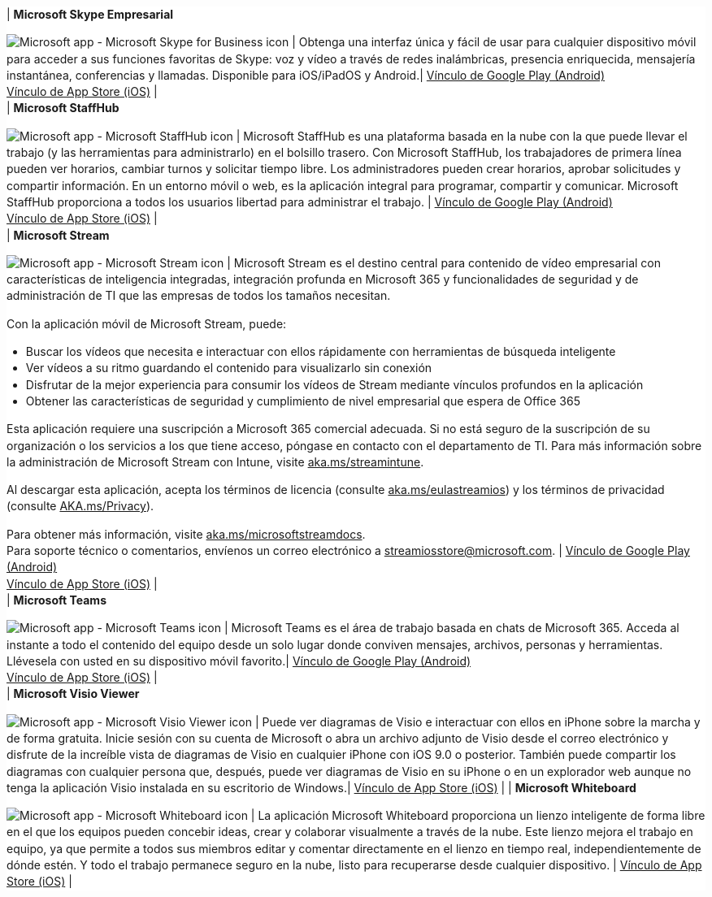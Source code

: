 | **Microsoft Skype Empresarial**<p><img alt="Microsoft app - Microsoft Skype for Business icon" src="./media/apps-supported-intune-apps/icon-m-microsoft-skype-for-business.png" width="100"> | Obtenga una interfaz única y fácil de usar para cualquier dispositivo móvil para acceder a sus funciones favoritas de Skype: voz y vídeo a través de redes inalámbricas, presencia enriquecida, mensajería instantánea, conferencias y llamadas. Disponible para iOS/iPadOS y Android.| [Vínculo de Google Play (Android)](https://play.google.com/store/apps/details?id=com.microsoft.office.lync15)<br>[Vínculo de App Store (iOS)](https://itunes.apple.com/app/skype-for-business-formerly/id605841731?mt=8) |  
| **Microsoft StaffHub**<p><img alt="Microsoft app - Microsoft StaffHub icon" src="./media/apps-supported-intune-apps/icon-m-microsoft-staffhub.png" width="100"> | Microsoft StaffHub es una plataforma basada en la nube con la que puede llevar el trabajo (y las herramientas para administrarlo) en el bolsillo trasero. Con Microsoft StaffHub, los trabajadores de primera línea pueden ver horarios, cambiar turnos y solicitar tiempo libre. Los administradores pueden crear horarios, aprobar solicitudes y compartir información. En un entorno móvil o web, es la aplicación integral para programar, compartir y comunicar. Microsoft StaffHub proporciona a todos los usuarios libertad para administrar el trabajo. | [Vínculo de Google Play (Android)](https://play.google.com/store/apps/)<br>[Vínculo de App Store (iOS)](https://itunes.apple.com/us/app/microsoft-staffhub/id1122181468?mt=8) |  
| **Microsoft Stream**<p><img alt="Microsoft app - Microsoft Stream icon" src="./media/apps-supported-intune-apps/icon-m-microsoft-stream.png" width="100"> | Microsoft Stream es el destino central para contenido de vídeo empresarial con características de inteligencia integradas, integración profunda en Microsoft 365 y funcionalidades de seguridad y de administración de TI que las empresas de todos los tamaños necesitan.<p>Con la aplicación móvil de Microsoft Stream, puede:<ul><li>Buscar los vídeos que necesita e interactuar con ellos rápidamente con herramientas de búsqueda inteligente</li><li>Ver vídeos a su ritmo guardando el contenido para visualizarlo sin conexión</li><li>Disfrutar de la mejor experiencia para consumir los vídeos de Stream mediante vínculos profundos en la aplicación</li><li>Obtener las características de seguridad y cumplimiento de nivel empresarial que espera de Office 365</li></ul><p>Esta aplicación requiere una suscripción a Microsoft 365 comercial adecuada. Si no está seguro de la suscripción de su organización o los servicios a los que tiene acceso, póngase en contacto con el departamento de TI. Para más información sobre la administración de Microsoft Stream con Intune, visite [aka.ms/streamintune](https://aka.ms/streamintune).<p>Al descargar esta aplicación, acepta los términos de licencia (consulte [aka.ms/eulastreamios](https://aka.ms/eulastreamios)) y los términos de privacidad (consulte [AKA.ms/Privacy](https://aka.ms/privacy)).<p>Para obtener más información, visite [aka.ms/microsoftstreamdocs](https://aka.ms/microsoftstreamdocs).<br>Para soporte técnico o comentarios, envíenos un correo electrónico a streamiosstore@microsoft.com. | [Vínculo de Google Play (Android)](https://play.google.com/store/apps/details?id=com.microsoft.stream)<br>[Vínculo de App Store (iOS)](https://itunes.apple.com/us/app/microsoft-stream/id1401013624?mt=8) |  
| **Microsoft Teams**<p><img alt="Microsoft app - Microsoft Teams icon" src="./media/apps-supported-intune-apps/icon-m-microsoft-teams.png" width="100"> | Microsoft Teams es el área de trabajo basada en chats de Microsoft 365. Acceda al instante a todo el contenido del equipo desde un solo lugar donde conviven mensajes, archivos, personas y herramientas. Llévesela con usted en su dispositivo móvil favorito.| [Vínculo de Google Play (Android)](https://play.google.com/store/apps/details?id=com.microsoft.teams)<br>[Vínculo de App Store (iOS)](https://itunes.apple.com/us/app/microsoft-teams/id1113153706?mt=8) |  
| **Microsoft Visio Viewer**<p><img alt="Microsoft app - Microsoft Visio Viewer icon" src="./media/apps-supported-intune-apps/icon-m-microsoft-visio-viewer.png" width="100"> | Puede ver diagramas de Visio e interactuar con ellos en iPhone sobre la marcha y de forma gratuita. Inicie sesión con su cuenta de Microsoft o abra un archivo adjunto de Visio desde el correo electrónico y disfrute de la increíble vista de diagramas de Visio en cualquier iPhone con iOS 9.0 o posterior. También puede compartir los diagramas con cualquier persona que, después, puede ver diagramas de Visio en su iPhone o en un explorador web aunque no tenga la aplicación Visio instalada en su escritorio de Windows.| [Vínculo de App Store (iOS)](https://itunes.apple.com/us/app/microsoft-visio-viewer-flowcharts-and-diagrams/id1139787983?mt=8) | 
| **Microsoft Whiteboard**<p><img alt="Microsoft app - Microsoft Whiteboard icon" src="./media/apps-supported-intune-apps/icon-m-microsoft-whiteboard.png" width="100"> | La aplicación Microsoft Whiteboard proporciona un lienzo inteligente de forma libre en el que los equipos pueden concebir ideas, crear y colaborar visualmente a través de la nube. Este lienzo mejora el trabajo en equipo, ya que permite a todos sus miembros editar y comentar directamente en el lienzo en tiempo real, independientemente de dónde estén. Y todo el trabajo permanece seguro en la nube, listo para recuperarse desde cualquier dispositivo. | [Vínculo de App Store (iOS)](https://apps.apple.com/app/microsoft-whiteboard/id1352499399) |   